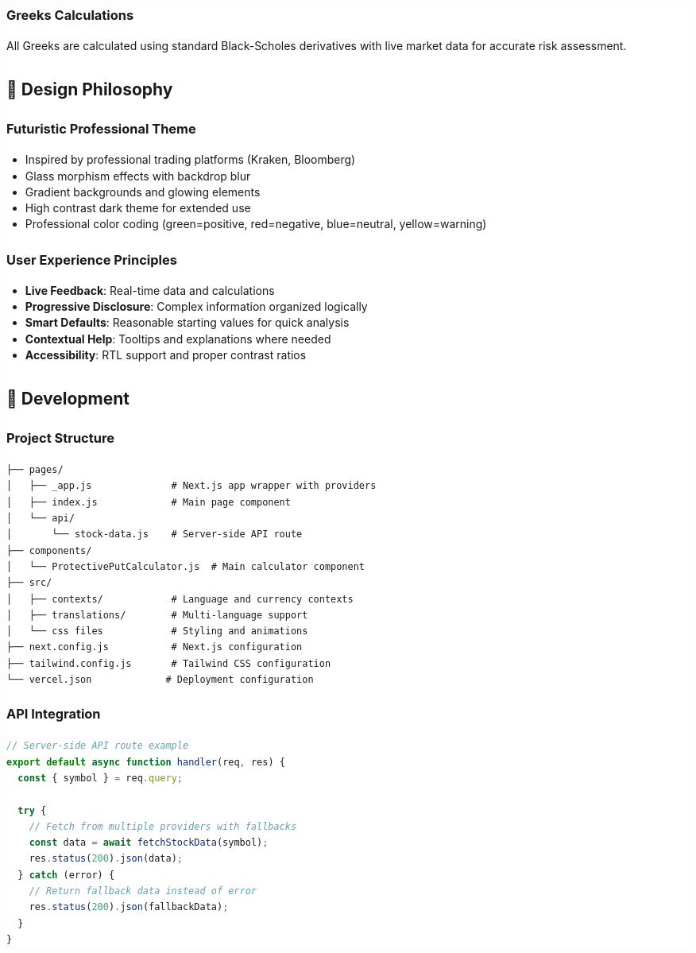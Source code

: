 ### **Greeks Calculations**
All Greeks are calculated using standard Black-Scholes derivatives with live market data for accurate risk assessment.

## 🎨 **Design Philosophy**

### **Futuristic Professional Theme**
- Inspired by professional trading platforms (Kraken, Bloomberg)
- Glass morphism effects with backdrop blur
- Gradient backgrounds and glowing elements
- High contrast dark theme for extended use
- Professional color coding (green=positive, red=negative, blue=neutral, yellow=warning)

### **User Experience Principles**
- **Live Feedback**: Real-time data and calculations
- **Progressive Disclosure**: Complex information organized logically
- **Smart Defaults**: Reasonable starting values for quick analysis
- **Contextual Help**: Tooltips and explanations where needed
- **Accessibility**: RTL support and proper contrast ratios

## 🔧 **Development**

### **Project Structure**
```
├── pages/
│   ├── _app.js              # Next.js app wrapper with providers
│   ├── index.js             # Main page component
│   └── api/
│       └── stock-data.js    # Server-side API route
├── components/
│   └── ProtectivePutCalculator.js  # Main calculator component
├── src/
│   ├── contexts/            # Language and currency contexts
│   ├── translations/        # Multi-language support
│   └── css files            # Styling and animations
├── next.config.js           # Next.js configuration
├── tailwind.config.js       # Tailwind CSS configuration
└── vercel.json             # Deployment configuration
```

### **API Integration**
```javascript
// Server-side API route example
export default async function handler(req, res) {
  const { symbol } = req.query;

  try {
    // Fetch from multiple providers with fallbacks
    const data = await fetchStockData(symbol);
    res.status(200).json(data);
  } catch (error) {
    // Return fallback data instead of error
    res.status(200).json(fallbackData);
  }
}
```
